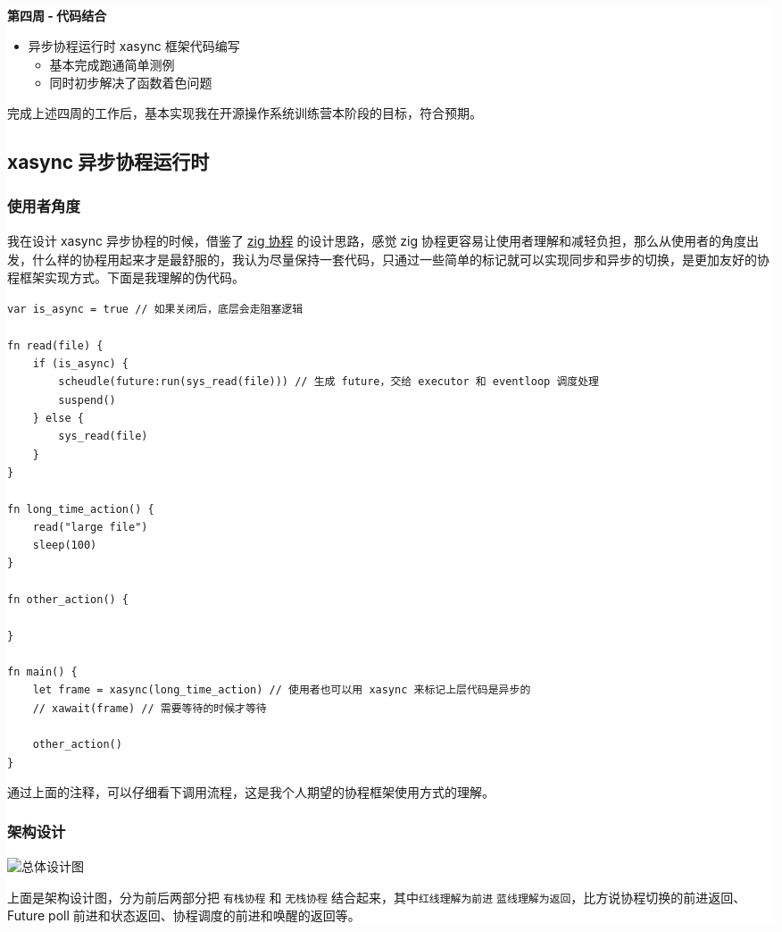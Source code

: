 **第四周 - 代码结合**

- 异步协程运行时 xasync 框架代码编写
    - 基本完成跑通简单测例
    - 同时初步解决了函数着色问题

完成上述四周的工作后，基本实现我在开源操作系统训练营本阶段的目标，符合预期。

## xasync 异步协程运行时

### 使用者角度

我在设计 xasync 异步协程的时候，借鉴了 [zig 协程](https://kristoff.it/blog/zig-colorblind-async-await/) 的设计思路，感觉 zig 协程更容易让使用者理解和减轻负担，那么从使用者的角度出发，什么样的协程用起来才是最舒服的，我认为尽量保持一套代码，只通过一些简单的标记就可以实现同步和异步的切换，是更加友好的协程框架实现方式。下面是我理解的伪代码。

```zig
var is_async = true // 如果关闭后，底层会走阻塞逻辑

fn read(file) {
    if (is_async) {
        scheudle(future:run(sys_read(file))) // 生成 future，交给 executor 和 eventloop 调度处理
        suspend()
    } else {
        sys_read(file)
    }
}

fn long_time_action() {
    read("large file")
    sleep(100)
}

fn other_action() {
    
}

fn main() {
    let frame = xasync(long_time_action) // 使用者也可以用 xasync 来标记上层代码是异步的
    // xawait(frame) // 需要等待的时候才等待
    
    other_action()
}
```

通过上面的注释，可以仔细看下调用流程，这是我个人期望的协程框架使用方式的理解。

### 架构设计

![总体设计图](https://github.com/osxspace/qhos/blob/main/output/asyncos/xasync.png?raw=true)

上面是架构设计图，分为前后两部分把 `有栈协程` 和 `无栈协程` 结合起来，其中`红线理解为前进` `蓝线理解为返回`，比方说协程切换的前进返回、Future poll 前进和状态返回、协程调度的前进和唤醒的返回等。
